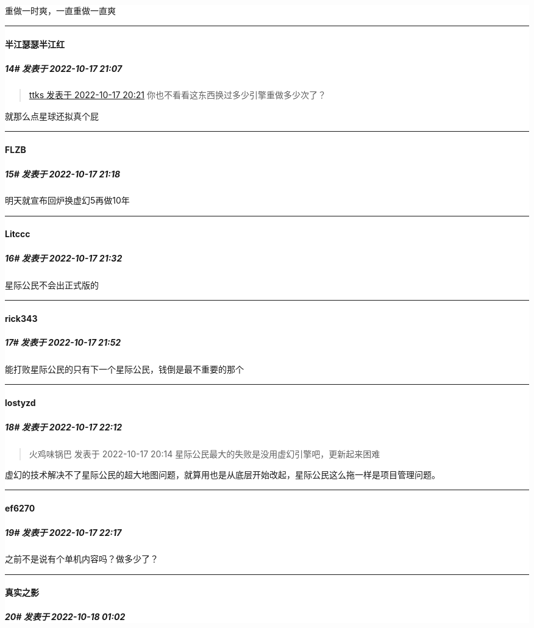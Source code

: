 重做一时爽，一直重做一直爽

*****

####  半江瑟瑟半江红  
##### 14#       发表于 2022-10-17 21:07

<blockquote><a href="httphttps://bbs.saraba1st.com/2b/forum.php?mod=redirect&amp;goto=findpost&amp;pid=57960846&amp;ptid=2100178" target="_blank">ttks 发表于 2022-10-17 20:21</a>
你也不看看这东西换过多少引擎重做多少次了？</blockquote>
就那么点星球还拟真个屁

*****

####  FLZB  
##### 15#       发表于 2022-10-17 21:18

明天就宣布回炉换虚幻5再做10年

*****

####  Litccc  
##### 16#       发表于 2022-10-17 21:32

星际公民不会出正式版的

*****

####  rick343  
##### 17#       发表于 2022-10-17 21:52

能打败星际公民的只有下一个星际公民，钱倒是最不重要的那个

*****

####  lostyzd  
##### 18#       发表于 2022-10-17 22:12

<blockquote>火鸡味锅巴 发表于 2022-10-17 20:14
星际公民最大的失败是没用虚幻引擎吧，更新起来困难</blockquote>
虚幻的技术解决不了星际公民的超大地图问题，就算用也是从底层开始改起，星际公民这么拖一样是项目管理问题。

*****

####  ef6270  
##### 19#       发表于 2022-10-17 22:17

之前不是说有个单机内容吗？做多少了？

*****

####  真实之影  
##### 20#       发表于 2022-10-18 01:02
